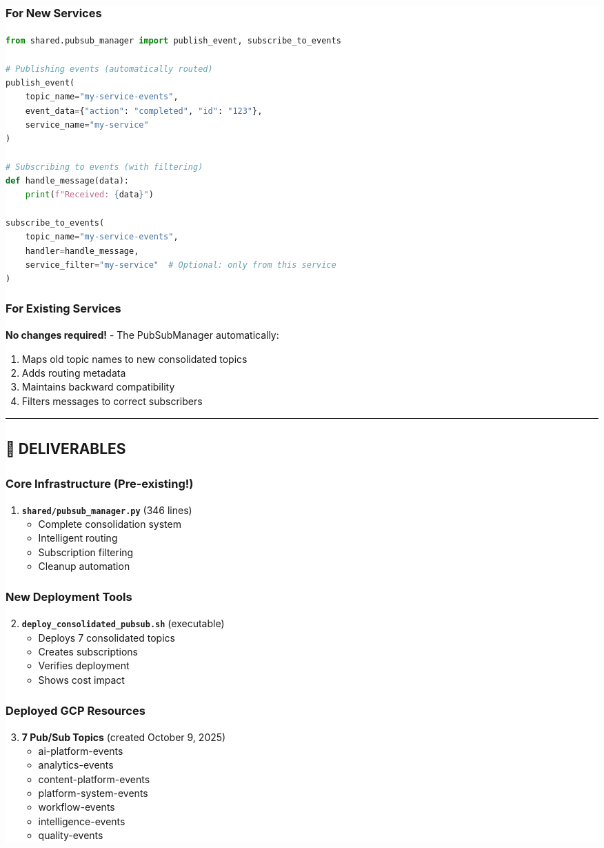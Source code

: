### For New Services

```python
from shared.pubsub_manager import publish_event, subscribe_to_events

# Publishing events (automatically routed)
publish_event(
    topic_name="my-service-events",
    event_data={"action": "completed", "id": "123"},
    service_name="my-service"
)

# Subscribing to events (with filtering)
def handle_message(data):
    print(f"Received: {data}")

subscribe_to_events(
    topic_name="my-service-events",
    handler=handle_message,
    service_filter="my-service"  # Optional: only from this service
)
```

### For Existing Services

**No changes required!** - The PubSubManager automatically:
1. Maps old topic names to new consolidated topics
2. Adds routing metadata
3. Maintains backward compatibility
4. Filters messages to correct subscribers

---

## 📁 DELIVERABLES

### Core Infrastructure (Pre-existing!)
1. **`shared/pubsub_manager.py`** (346 lines)
   - Complete consolidation system
   - Intelligent routing
   - Subscription filtering
   - Cleanup automation

### New Deployment Tools
2. **`deploy_consolidated_pubsub.sh`** (executable)
   - Deploys 7 consolidated topics
   - Creates subscriptions
   - Verifies deployment
   - Shows cost impact

### Deployed GCP Resources
3. **7 Pub/Sub Topics** (created October 9, 2025)
   - ai-platform-events
   - analytics-events
   - content-platform-events
   - platform-system-events
   - workflow-events
   - intelligence-events
   - quality-events
